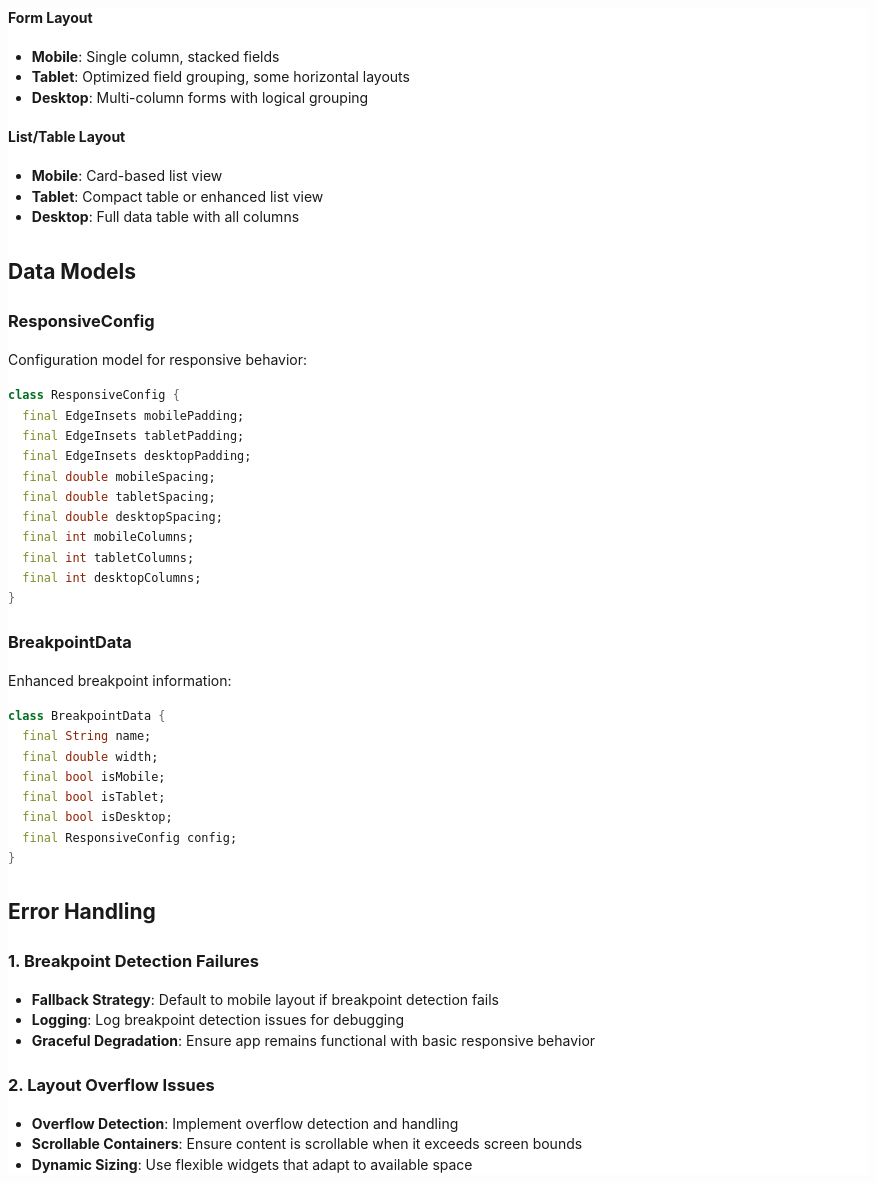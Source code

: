 #### Form Layout
- **Mobile**: Single column, stacked fields
- **Tablet**: Optimized field grouping, some horizontal layouts
- **Desktop**: Multi-column forms with logical grouping

#### List/Table Layout
- **Mobile**: Card-based list view
- **Tablet**: Compact table or enhanced list view
- **Desktop**: Full data table with all columns

## Data Models

### ResponsiveConfig
Configuration model for responsive behavior:

```dart
class ResponsiveConfig {
  final EdgeInsets mobilePadding;
  final EdgeInsets tabletPadding;
  final EdgeInsets desktopPadding;
  final double mobileSpacing;
  final double tabletSpacing;
  final double desktopSpacing;
  final int mobileColumns;
  final int tabletColumns;
  final int desktopColumns;
}
```

### BreakpointData
Enhanced breakpoint information:

```dart
class BreakpointData {
  final String name;
  final double width;
  final bool isMobile;
  final bool isTablet;
  final bool isDesktop;
  final ResponsiveConfig config;
}
```

## Error Handling

### 1. Breakpoint Detection Failures
- **Fallback Strategy**: Default to mobile layout if breakpoint detection fails
- **Logging**: Log breakpoint detection issues for debugging
- **Graceful Degradation**: Ensure app remains functional with basic responsive behavior

### 2. Layout Overflow Issues
- **Overflow Detection**: Implement overflow detection and handling
- **Scrollable Containers**: Ensure content is scrollable when it exceeds screen bounds
- **Dynamic Sizing**: Use flexible widgets that adapt to available space
